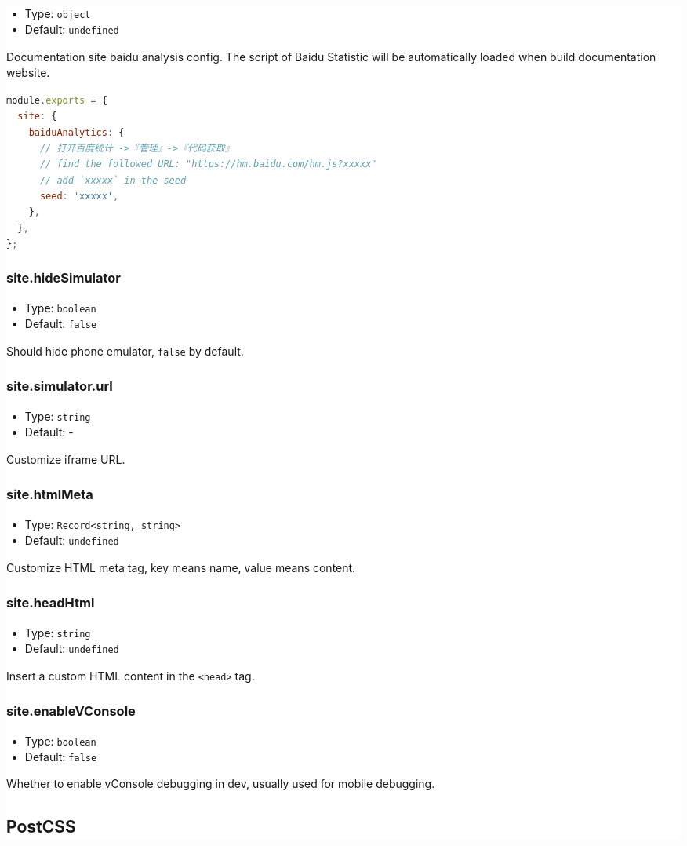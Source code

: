 - Type: `object`
- Default: `undefined`

Documentation site baidu analysis config. The script of Baidu Statistic will be automatically loaded when build documentation website.

```js
module.exports = {
  site: {
    baiduAnalytics: {
      // 打开百度统计 ->『管理』->『代码获取』
      // find the followed URL: "https://hm.baidu.com/hm.js?xxxxx"
      // add `xxxxx` in the seed
      seed: 'xxxxx',
    },
  },
};
```

### site.hideSimulator

- Type: `boolean`
- Default: `false`

Should hide phone emulator, `false` by default.

### site.simulator.url

- Type: `string`
- Default: -

Customize iframe URL.

### site.htmlMeta

- Type: `Record<string, string>`
- Default: `undefined`

Customize HTML meta tag, key means name, value means content.

### site.headHtml

- Type: `string`
- Default: `undefined`

Insert a custom HTML content in the `<head>` tag.

### site.enableVConsole

- Type: `boolean`
- Default: `false`

Whether to enable [vConsole](https://github.com/Tencent/vConsole) debugging in dev, usually used for mobile debugging.

## PostCSS
